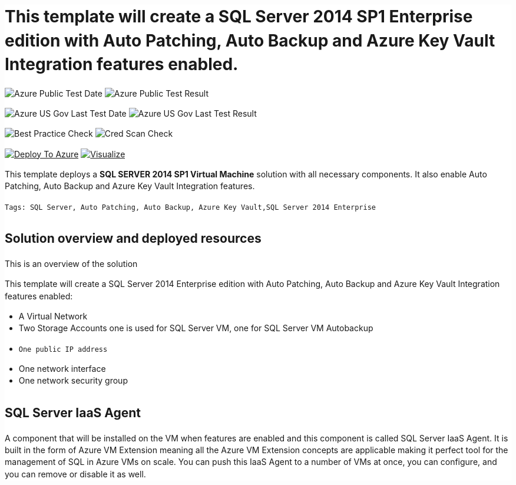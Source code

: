 # This template will create a SQL Server 2014 SP1 Enterprise edition with Auto Patching, Auto Backup and Azure Key Vault Integration features enabled.

![Azure Public Test Date](https://azurequickstartsservice.blob.core.windows.net/badges/301-vm-sql-full-autobackup-autopatching-keyvault/PublicLastTestDate.svg)
![Azure Public Test Result](https://azurequickstartsservice.blob.core.windows.net/badges/301-vm-sql-full-autobackup-autopatching-keyvault/PublicDeployment.svg)

![Azure US Gov Last Test Date](https://azurequickstartsservice.blob.core.windows.net/badges/301-vm-sql-full-autobackup-autopatching-keyvault/FairfaxLastTestDate.svg)
![Azure US Gov Last Test Result](https://azurequickstartsservice.blob.core.windows.net/badges/301-vm-sql-full-autobackup-autopatching-keyvault/FairfaxDeployment.svg)

![Best Practice Check](https://azurequickstartsservice.blob.core.windows.net/badges/301-vm-sql-full-autobackup-autopatching-keyvault/BestPracticeResult.svg)
![Cred Scan Check](https://azurequickstartsservice.blob.core.windows.net/badges/301-vm-sql-full-autobackup-autopatching-keyvault/CredScanResult.svg)

[![Deploy To Azure](https://raw.githubusercontent.com/Azure/azure-quickstart-templates/master/1-CONTRIBUTION-GUIDE/images/deploytoazure.svg?sanitize=true)]("https://portal.azure.com/#create/Microsoft.Template/uri/https%3A%2F%2Fraw.githubusercontent.com%2FAzure%2Fazure-quickstart-templates%2Fmaster%2F301-vm-sql-full-autobackup-autopatching-keyvault%2Fazuredeploy.json")
[![Visualize](https://raw.githubusercontent.com/Azure/azure-quickstart-templates/master/1-CONTRIBUTION-GUIDE/images/visualizebutton.svg?sanitize=true)]("http://armviz.io/#/?load=https%3A%2F%2Fraw.githubusercontent.com%2FAzure%2Fazure-quickstart-templates%2Fmaster%2F301-vm-sql-full-autobackup-autopatching-keyvault%2Fazuredeploy.json")

This template deploys a **SQL SERVER 2014 SP1 Virtual Machine** solution with
all necessary components. It also enable Auto Patching, Auto Backup and Azure
Key Vault Integration features.

`Tags: SQL Server, Auto Patching, Auto Backup, Azure Key Vault,SQL Server 2014 Enterprise`

## Solution overview and deployed resources

This is an overview of the solution

This template will create a SQL Server 2014 Enterprise edition with Auto
Patching, Auto Backup and Azure Key Vault Integration features enabled:

- A Virtual Network
- Two Storage Accounts one is used for SQL Server VM, one for SQL Server VM
  Autobackup
-     One public IP address
- One network interface
- One network security group

## SQL Server IaaS Agent

A component that will be installed on the VM when features are enabled and this
component is called SQL Server IaaS Agent. It is built in the form of Azure VM
Extension meaning all the Azure VM Extension concepts are applicable making it
perfect tool for the management of SQL in Azure VMs on scale. You can push this
IaaS Agent to a number of VMs at once, you can configure, and you can remove or
disable it as well.
